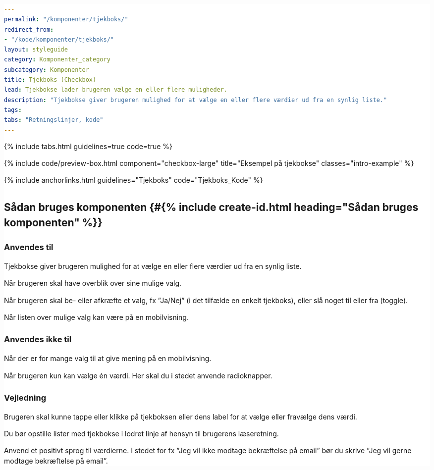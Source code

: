 ```yaml
---
permalink: "/komponenter/tjekboks/"
redirect_from:
- "/kode/komponenter/tjekboks/"
layout: styleguide
category: Komponenter_category
subcategory: Komponenter
title: Tjekboks (Checkbox)
lead: Tjekbokse lader brugeren vælge en eller flere muligheder.
description: "Tjekbokse giver brugeren mulighed for at vælge en eller flere værdier ud fra en synlig liste."
tags:
tabs: "Retningslinjer, kode"
---
```


{% include tabs.html guidelines=true code=true %}

{% include code/preview-box.html component="checkbox-large" title="Eksempel på tjekbokse" classes="intro-example" %}

{% include anchorlinks.html guidelines="Tjekboks" code="Tjekboks_Kode" %}



## Sådan bruges komponenten {#{% include create-id.html heading="Sådan bruges komponenten" %}}

### Anvendes til

Tjekbokse giver brugeren mulighed for at vælge en eller flere værdier ud fra en synlig liste.

Når brugeren skal have overblik over sine mulige valg.

Når brugeren skal be- eller afkræfte et valg, fx ”Ja/Nej” (i det tilfælde en enkelt tjekboks), eller slå noget til eller fra (toggle).

Når listen over mulige valg kan være på en mobilvisning.

### Anvendes ikke til

Når der er for mange valg til at give mening på en mobilvisning.

Når brugeren kun kan vælge én værdi. Her skal du i stedet anvende radioknapper.

### Vejledning

Brugeren skal kunne tappe eller klikke på tjekboksen eller dens label for at vælge eller fravælge dens værdi.

Du bør opstille lister med tjekbokse i lodret linje af hensyn til brugerens læseretning.

Anvend et positivt sprog til værdierne. I stedet for fx ”Jeg vil ikke modtage bekræftelse på email” bør du skrive ”Jeg vil gerne modtage bekræftelse på email”.
